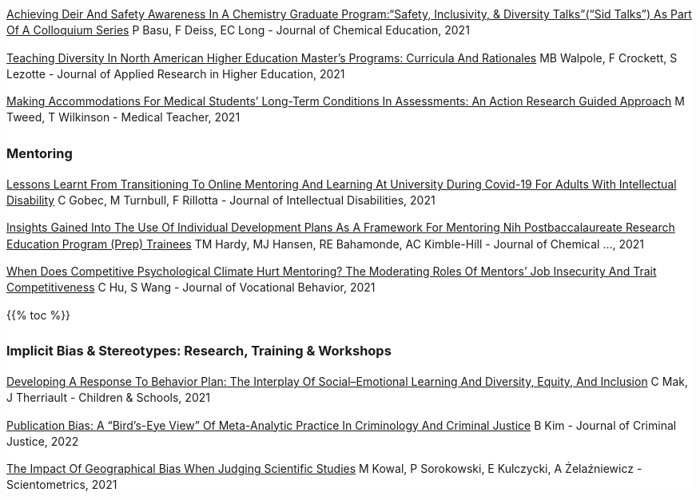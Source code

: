 [Achieving Deir And Safety Awareness In A Chemistry Graduate
Program:“Safety, Inclusivity, & Diversity Talks”(“Sid Talks”) As Part Of
A Colloquium
Series](https://pubs.acs.org/doi/abs/10.1021/acs.jchemed.1c00434) P
Basu, F Deiss, EC Long - Journal of Chemical Education, 2021

[Teaching Diversity In North American Higher Education Master’s
Programs: Curricula And
Rationales](https://www.emerald.com/insight/content/doi/10.1108/JARHE-02-2021-0046/full/html)
MB Walpole, F Crockett, S Lezotte - Journal of Applied Research in
Higher Education, 2021

[Making Accommodations For Medical Students’ Long-Term Conditions In
Assessments: An Action Research Guided
Approach](https://www.tandfonline.com/doi/abs/10.1080/0142159X.2021.2004305)
M Tweed, T Wilkinson - Medical Teacher, 2021


### Mentoring

[Lessons Learnt From Transitioning To Online Mentoring And Learning At
University During Covid-19 For Adults With Intellectual
Disability](https://journals.sagepub.com/doi/abs/10.1177/17446295211036559)
C Gobec, M Turnbull, F Rillotta - Journal of Intellectual Disabilities,
2021

[Insights Gained Into The Use Of Individual Development Plans As A
Framework For Mentoring Nih Postbaccalaureate Research Education Program
(Prep)
Trainees](https://pubs.acs.org/doi/abs/10.1021/acs.jchemed.1c00503) TM
Hardy, MJ Hansen, RE Bahamonde, AC Kimble-Hill - Journal of Chemical …,
2021

[When Does Competitive Psychological Climate Hurt Mentoring? The
Moderating Roles Of Mentors’ Job Insecurity And Trait
Competitiveness](https://www.sciencedirect.com/science/article/pii/S0001879121001354)
C Hu, S Wang - Journal of Vocational Behavior, 2021

{{% toc %}}

### Implicit Bias & Stereotypes: Research, Training & Workshops

[Developing A Response To Behavior Plan: The Interplay Of
Social–Emotional Learning And Diversity, Equity, And
Inclusion](https://academic.oup.com/cs/advance-article-abstract/doi/10.1093/cs/cdab025/6444188)
C Mak, J Therriault - Children & Schools, 2021

[Publication Bias: A “Bird’s-Eye View” Of Meta-Analytic Practice In
Criminology And Criminal
Justice](https://www.sciencedirect.com/science/article/pii/S0047235221000994)
B Kim - Journal of Criminal Justice, 2022

[The Impact Of Geographical Bias When Judging Scientific
Studies](https://link.springer.com/article/10.1007/s11192-021-04176-7) M
Kowal, P Sorokowski, E Kulczycki, A Żelaźniewicz - Scientometrics, 2021
